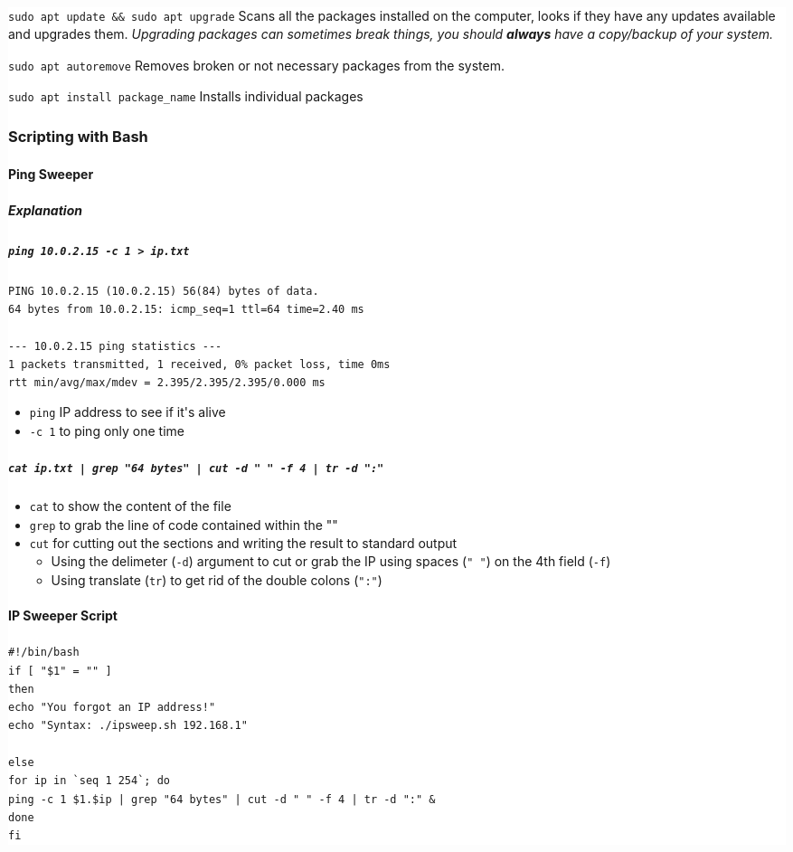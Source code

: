 `sudo apt update && sudo apt upgrade`
Scans all the packages installed on the computer, looks if they have any updates available and upgrades them.
*Upgrading packages can sometimes break things, you should **always** have a copy/backup of your system.*

`sudo apt autoremove`
Removes broken or not necessary packages from the system.

`sudo apt install package_name`
Installs individual packages

### Scripting with Bash

#### Ping Sweeper

##### Explanation

##### `ping 10.0.2.15 -c 1 > ip.txt`


```
PING 10.0.2.15 (10.0.2.15) 56(84) bytes of data.
64 bytes from 10.0.2.15: icmp_seq=1 ttl=64 time=2.40 ms

--- 10.0.2.15 ping statistics ---
1 packets transmitted, 1 received, 0% packet loss, time 0ms
rtt min/avg/max/mdev = 2.395/2.395/2.395/0.000 ms
```

- `ping` IP address to see if it's alive
- `-c 1` to ping only one time


##### `cat ip.txt | grep "64 bytes" | cut -d " " -f 4 | tr -d ":"`

- `cat` to show the content of the file 
- `grep` to grab the line of code contained within the ""
- `cut` for cutting out the sections and writing the result to standard output
	- Using the delimeter (`-d`) argument to cut or grab the IP using spaces (`" "`) on the 4th field (`-f`)
	- Using translate (`tr`) to get rid of the double colons (`":"`)

#### IP Sweeper Script

```
#!/bin/bash
if [ "$1" = "" ]
then
echo "You forgot an IP address!"
echo "Syntax: ./ipsweep.sh 192.168.1"

else
for ip in `seq 1 254`; do
ping -c 1 $1.$ip | grep "64 bytes" | cut -d " " -f 4 | tr -d ":" &
done
fi
```
